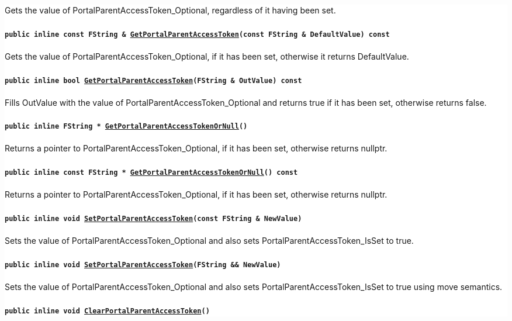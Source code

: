 Gets the value of PortalParentAccessToken_Optional, regardless of it having been set.

#### `public inline const FString & `[`GetPortalParentAccessToken`](#structFRHAPI__LoginRequestV1_1af0685ca91490ae927940b4163fd002d7)`(const FString & DefaultValue) const` <a id="structFRHAPI__LoginRequestV1_1af0685ca91490ae927940b4163fd002d7"></a>

Gets the value of PortalParentAccessToken_Optional, if it has been set, otherwise it returns DefaultValue.

#### `public inline bool `[`GetPortalParentAccessToken`](#structFRHAPI__LoginRequestV1_1aa80708f79901750929ae9df4385d870c)`(FString & OutValue) const` <a id="structFRHAPI__LoginRequestV1_1aa80708f79901750929ae9df4385d870c"></a>

Fills OutValue with the value of PortalParentAccessToken_Optional and returns true if it has been set, otherwise returns false.

#### `public inline FString * `[`GetPortalParentAccessTokenOrNull`](#structFRHAPI__LoginRequestV1_1a859e53a2cc9ff794d536997221744989)`()` <a id="structFRHAPI__LoginRequestV1_1a859e53a2cc9ff794d536997221744989"></a>

Returns a pointer to PortalParentAccessToken_Optional, if it has been set, otherwise returns nullptr.

#### `public inline const FString * `[`GetPortalParentAccessTokenOrNull`](#structFRHAPI__LoginRequestV1_1a33bfb0e8c6c596cc79879cd6e5b03dd2)`() const` <a id="structFRHAPI__LoginRequestV1_1a33bfb0e8c6c596cc79879cd6e5b03dd2"></a>

Returns a pointer to PortalParentAccessToken_Optional, if it has been set, otherwise returns nullptr.

#### `public inline void `[`SetPortalParentAccessToken`](#structFRHAPI__LoginRequestV1_1a224eb93b0cd9897d9da71eaab436c3b4)`(const FString & NewValue)` <a id="structFRHAPI__LoginRequestV1_1a224eb93b0cd9897d9da71eaab436c3b4"></a>

Sets the value of PortalParentAccessToken_Optional and also sets PortalParentAccessToken_IsSet to true.

#### `public inline void `[`SetPortalParentAccessToken`](#structFRHAPI__LoginRequestV1_1a1ddba65ea655cd21597ef26277e26c0a)`(FString && NewValue)` <a id="structFRHAPI__LoginRequestV1_1a1ddba65ea655cd21597ef26277e26c0a"></a>

Sets the value of PortalParentAccessToken_Optional and also sets PortalParentAccessToken_IsSet to true using move semantics.

#### `public inline void `[`ClearPortalParentAccessToken`](#structFRHAPI__LoginRequestV1_1aa6e2e26c9db08a28c88571332f901b60)`()` <a id="structFRHAPI__LoginRequestV1_1aa6e2e26c9db08a28c88571332f901b60"></a>
